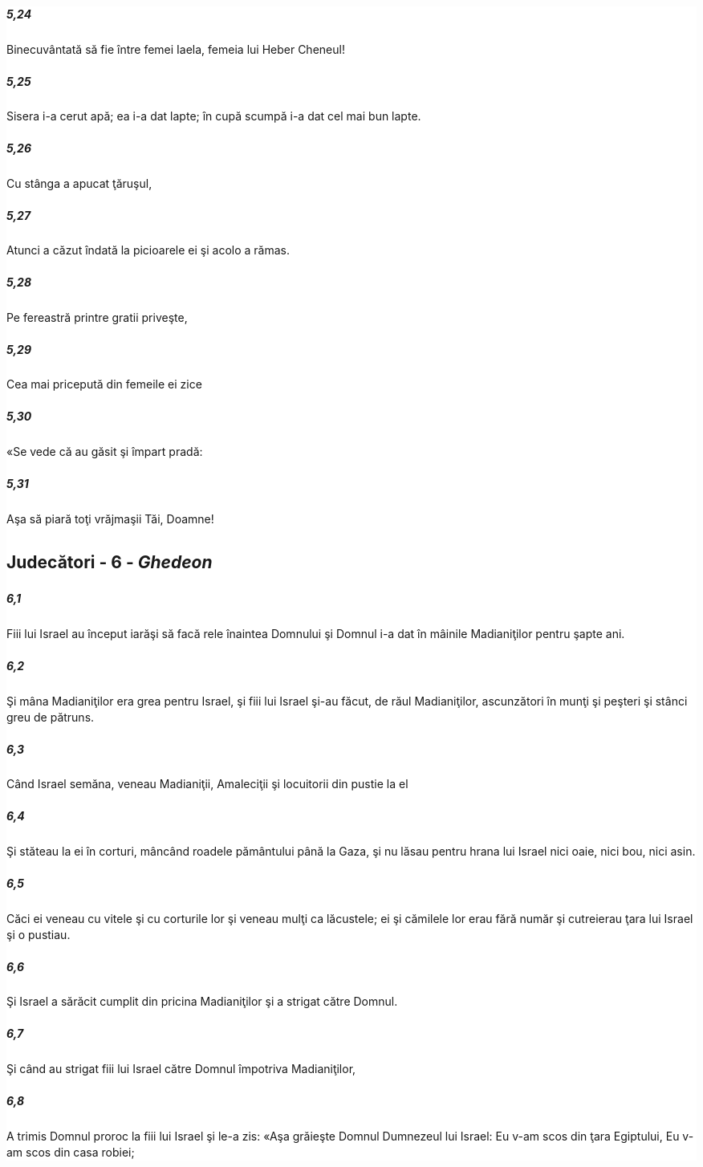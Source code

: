 ##### 5,24
Binecuvântată să fie între femei Iaela, femeia lui Heber Cheneul!

##### 5,25
Sisera i-a cerut apă; ea i-a dat lapte; în cupă scumpă i-a dat cel mai bun lapte.

##### 5,26
Cu stânga a apucat ţăruşul,

##### 5,27
Atunci a căzut îndată la picioarele ei şi acolo a rămas.

##### 5,28
Pe fereastră printre gratii priveşte,

##### 5,29
Cea mai pricepută din femeile ei zice

##### 5,30
«Se vede că au găsit şi împart pradă:

##### 5,31
Aşa să piară toţi vrăjmaşii Tăi, Doamne!


## Judecători - 6 - *Ghedeon*

##### 6,1
Fiii lui Israel au început iarăşi să facă rele înaintea Domnului şi Domnul i-a dat în mâinile Madianiţilor pentru şapte ani.

##### 6,2
Şi mâna Madianiţilor era grea pentru Israel, şi fiii lui Israel şi-au făcut, de răul Madianiţilor, ascunzători în munţi şi peşteri şi stânci greu de pătruns.

##### 6,3
Când Israel semăna, veneau Madianiţii, Amaleciţii şi locuitorii din pustie la el

##### 6,4
Şi stăteau la ei în corturi, mâncând roadele pământului până la Gaza, şi nu lăsau pentru hrana lui Israel nici oaie, nici bou, nici asin.

##### 6,5
Căci ei veneau cu vitele şi cu corturile lor şi veneau mulţi ca lăcustele; ei şi cămilele lor erau fără număr şi cutreierau ţara lui Israel şi o pustiau.

##### 6,6
Şi Israel a sărăcit cumplit din pricina Madianiţilor şi a strigat către Domnul.

##### 6,7
Şi când au strigat fiii lui Israel către Domnul împotriva Madianiţilor,

##### 6,8
A trimis Domnul proroc la fiii lui Israel şi le-a zis: «Aşa grăieşte Domnul Dumnezeul lui Israel: Eu v-am scos din ţara Egiptului, Eu v-am scos din casa robiei;
